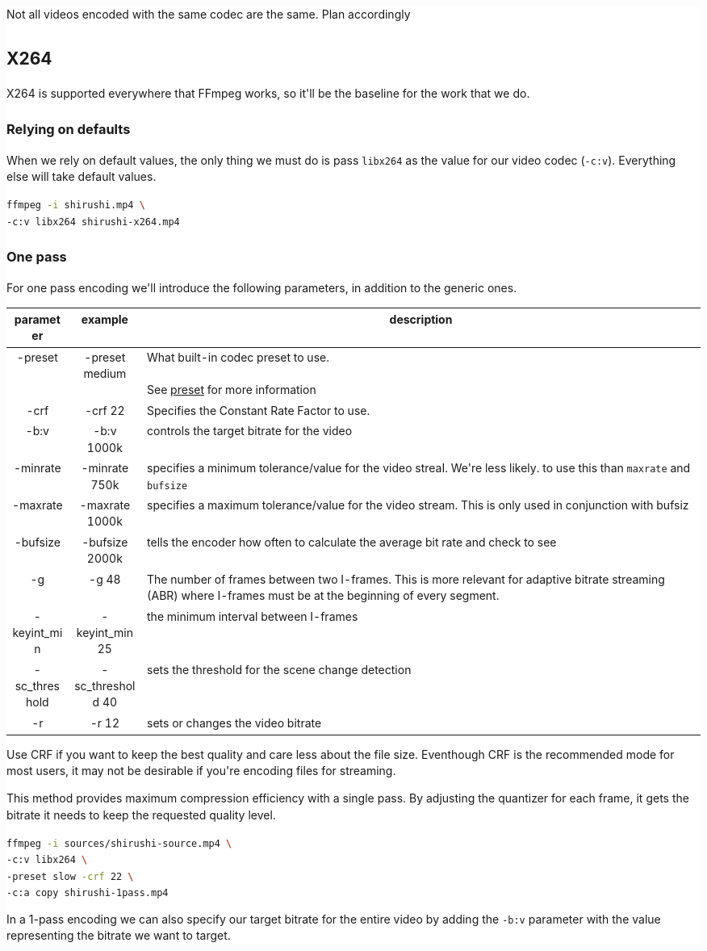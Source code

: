 Not all videos encoded with the same codec are the same. Plan accordingly

## X264

X264 is supported everywhere that FFmpeg works, so it'll be the baseline for the work that we do.

### Relying on defaults

When we rely on default values, the only thing we must do is pass `libx264` as the value for our video codec (`-c:v`). Everything else will take default values.

```bash
ffmpeg -i shirushi.mp4 \
-c:v libx264 shirushi-x264.mp4
```

### One pass

For one pass encoding we'll introduce the following parameters, in addition to the generic ones.

| parameter | example | description |
| :---: | :---: | --- |
| -preset | -preset medium | What built-in codec preset to use.<br><br>See [preset](https://trac.ffmpeg.org/wiki/Encode/H.264#Preset) for more information |
| -crf | -crf 22 | Specifies the Constant Rate Factor to use. |
| -b:v | -b:v 1000k | controls the target bitrate for the video |
| -minrate | -minrate 750k | specifies a minimum tolerance/value for the video streaI. We're less likely. to use this than `maxrate` and `bufsize` |
| -maxrate | -maxrate 1000k | specifies a maximum tolerance/value for the video stream. This is only used in conjunction with bufsiz |
| -bufsize| -bufsize 2000k | tells the encoder how often to calculate the average bit rate and check to see |
| -g | -g 48 | The number of frames between two I-frames. This is more relevant for adaptive bitrate streaming (ABR) where I-frames must be at the beginning of every segment. |
| -keyint_min | -keyint_min 25 | the minimum interval between I-frames |
| -sc_threshold | -sc_threshold 40 | sets the threshold for the scene change detection|
| -r | -r 12 | sets or changes the video bitrate |


Use CRF if you want to keep the best quality and care less about the file size. Eventhough CRF is the recommended mode for most users, it may not be desirable if you're encoding files for streaming.

This method provides maximum compression efficiency with a single pass. By adjusting the quantizer for each frame, it gets the bitrate it needs to keep the requested quality level.

```bash
ffmpeg -i sources/shirushi-source.mp4 \
-c:v libx264 \
-preset slow -crf 22 \
-c:a copy shirushi-1pass.mp4
```

In a 1-pass encoding we can also specify our target bitrate for the entire video by adding the `-b:v` parameter with the value representing the bitrate we want to target.
